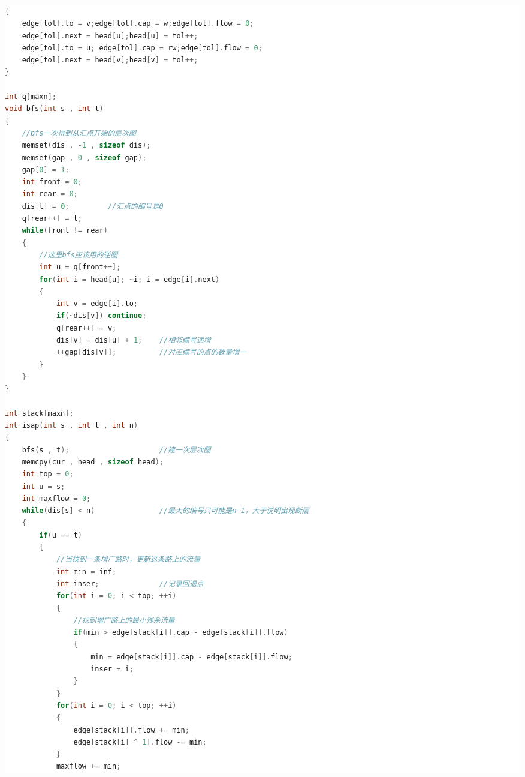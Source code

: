 ```cpp
{
    edge[tol].to = v;edge[tol].cap = w;edge[tol].flow = 0;
    edge[tol].next = head[u];head[u] = tol++;
    edge[tol].to = u; edge[tol].cap = rw;edge[tol].flow = 0;
    edge[tol].next = head[v];head[v] = tol++;
}

int q[maxn];
void bfs(int s , int t)
{
    //bfs一次得到从汇点开始的层次图
    memset(dis , -1 , sizeof dis);
    memset(gap , 0 , sizeof gap);
    gap[0] = 1;
    int front = 0;
    int rear = 0;
    dis[t] = 0;         //汇点的编号是0
    q[rear++] = t;
    while(front != rear)
    {
        //这里bfs应该用的逆图
        int u = q[front++];
        for(int i = head[u]; ~i; i = edge[i].next)
        {
            int v = edge[i].to;
            if(~dis[v]) continue;
            q[rear++] = v;
            dis[v] = dis[u] + 1;    //相邻编号递增
            ++gap[dis[v]];          //对应编号的点的数量增一
        }
    }
}

int stack[maxn];
int isap(int s , int t , int n)
{
    bfs(s , t);                     //建一次层次图
    memcpy(cur , head , sizeof head);
    int top = 0;
    int u = s;
    int maxflow = 0;
    while(dis[s] < n)               //最大的编号只可能是n-1，大于说明出现断层
    {
        if(u == t)
        {
            //当找到一条增广路时，更新这条路上的流量
            int min = inf;
            int inser;              //记录回退点
            for(int i = 0; i < top; ++i)
            {
                //找到增广路上的最小残余流量
                if(min > edge[stack[i]].cap - edge[stack[i]].flow)
                {
                    min = edge[stack[i]].cap - edge[stack[i]].flow;
                    inser = i;
                }
            }
            for(int i = 0; i < top; ++i)
            {
                edge[stack[i]].flow += min;
                edge[stack[i] ^ 1].flow -= min;
            }
            maxflow += min;
```